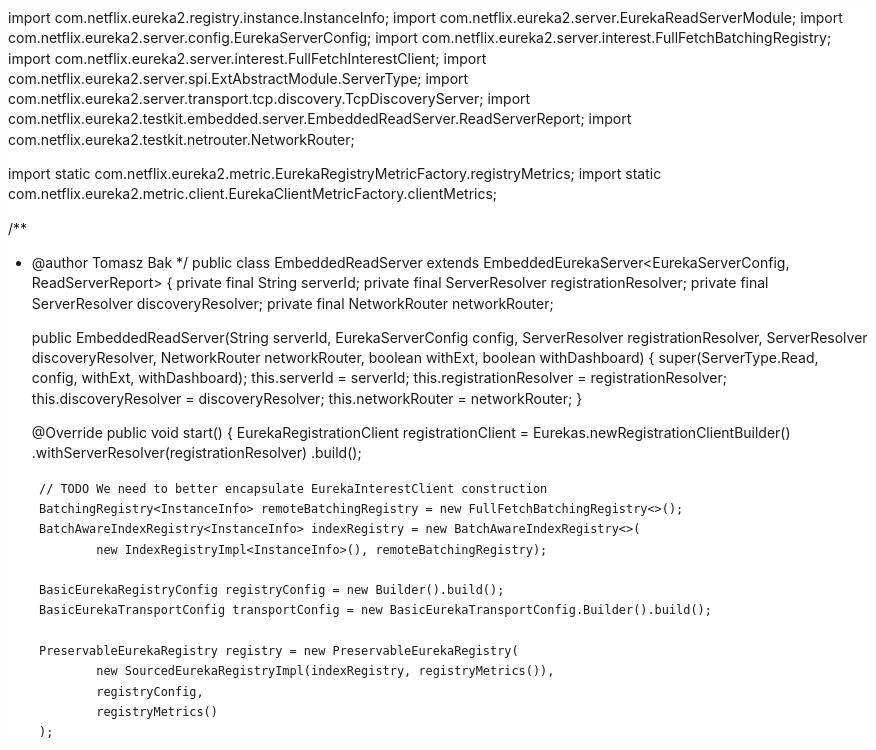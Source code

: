 import com.netflix.eureka2.registry.instance.InstanceInfo;
import com.netflix.eureka2.server.EurekaReadServerModule;
import com.netflix.eureka2.server.config.EurekaServerConfig;
import com.netflix.eureka2.server.interest.FullFetchBatchingRegistry;
import com.netflix.eureka2.server.interest.FullFetchInterestClient;
import com.netflix.eureka2.server.spi.ExtAbstractModule.ServerType;
import com.netflix.eureka2.server.transport.tcp.discovery.TcpDiscoveryServer;
import com.netflix.eureka2.testkit.embedded.server.EmbeddedReadServer.ReadServerReport;
import com.netflix.eureka2.testkit.netrouter.NetworkRouter;

import static com.netflix.eureka2.metric.EurekaRegistryMetricFactory.registryMetrics;
import static com.netflix.eureka2.metric.client.EurekaClientMetricFactory.clientMetrics;

/**
 * @author Tomasz Bak
 */
public class EmbeddedReadServer extends EmbeddedEurekaServer<EurekaServerConfig, ReadServerReport> {
    private final String serverId;
    private final ServerResolver registrationResolver;
    private final ServerResolver discoveryResolver;
    private final NetworkRouter networkRouter;

    public EmbeddedReadServer(String serverId,
                              EurekaServerConfig config,
                              ServerResolver registrationResolver,
                              ServerResolver discoveryResolver,
                              NetworkRouter networkRouter,
                              boolean withExt,
                              boolean withDashboard) {
        super(ServerType.Read, config, withExt, withDashboard);
        this.serverId = serverId;
        this.registrationResolver = registrationResolver;
        this.discoveryResolver = discoveryResolver;
        this.networkRouter = networkRouter;
    }

    @Override
    public void start() {
        EurekaRegistrationClient registrationClient = Eurekas.newRegistrationClientBuilder()
                .withServerResolver(registrationResolver)
                .build();

        // TODO We need to better encapsulate EurekaInterestClient construction
        BatchingRegistry<InstanceInfo> remoteBatchingRegistry = new FullFetchBatchingRegistry<>();
        BatchAwareIndexRegistry<InstanceInfo> indexRegistry = new BatchAwareIndexRegistry<>(
                new IndexRegistryImpl<InstanceInfo>(), remoteBatchingRegistry);

        BasicEurekaRegistryConfig registryConfig = new Builder().build();
        BasicEurekaTransportConfig transportConfig = new BasicEurekaTransportConfig.Builder().build();

        PreservableEurekaRegistry registry = new PreservableEurekaRegistry(
                new SourcedEurekaRegistryImpl(indexRegistry, registryMetrics()),
                registryConfig,
                registryMetrics()
        );
